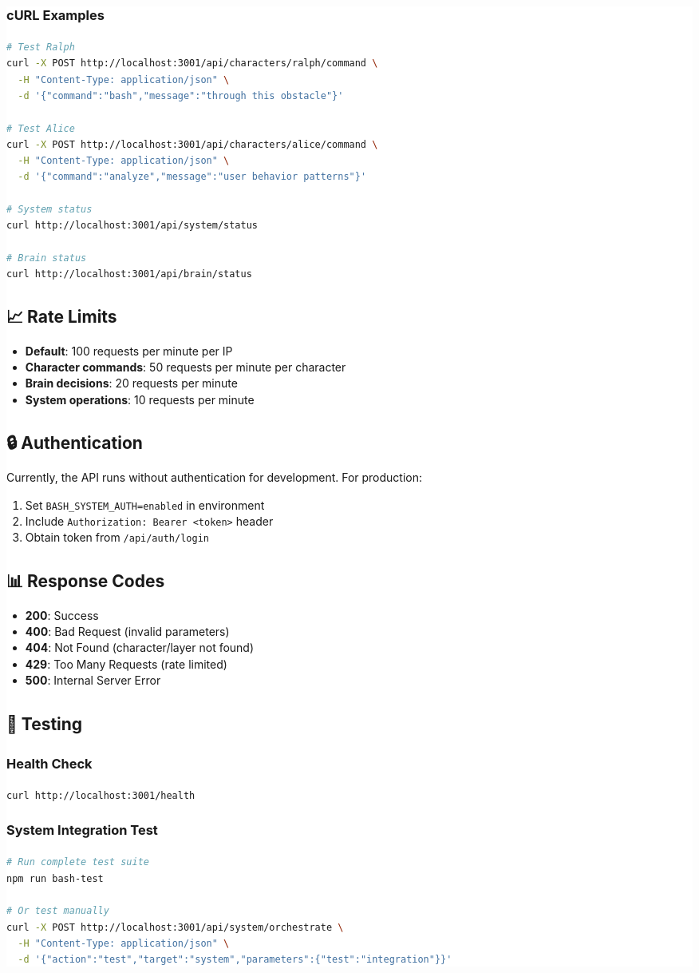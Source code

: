 ### cURL Examples
```bash
# Test Ralph
curl -X POST http://localhost:3001/api/characters/ralph/command \
  -H "Content-Type: application/json" \
  -d '{"command":"bash","message":"through this obstacle"}'

# Test Alice
curl -X POST http://localhost:3001/api/characters/alice/command \
  -H "Content-Type: application/json" \
  -d '{"command":"analyze","message":"user behavior patterns"}'

# System status
curl http://localhost:3001/api/system/status

# Brain status
curl http://localhost:3001/api/brain/status
```

## 📈 Rate Limits

- **Default**: 100 requests per minute per IP
- **Character commands**: 50 requests per minute per character
- **Brain decisions**: 20 requests per minute
- **System operations**: 10 requests per minute

## 🔒 Authentication

Currently, the API runs without authentication for development. For production:

1. Set `BASH_SYSTEM_AUTH=enabled` in environment
2. Include `Authorization: Bearer <token>` header
3. Obtain token from `/api/auth/login`

## 📊 Response Codes

- **200**: Success
- **400**: Bad Request (invalid parameters)
- **404**: Not Found (character/layer not found)
- **429**: Too Many Requests (rate limited)
- **500**: Internal Server Error

## 🧪 Testing

### Health Check
```bash
curl http://localhost:3001/health
```

### System Integration Test
```bash
# Run complete test suite
npm run bash-test

# Or test manually
curl -X POST http://localhost:3001/api/system/orchestrate \
  -H "Content-Type: application/json" \
  -d '{"action":"test","target":"system","parameters":{"test":"integration"}}'
```
